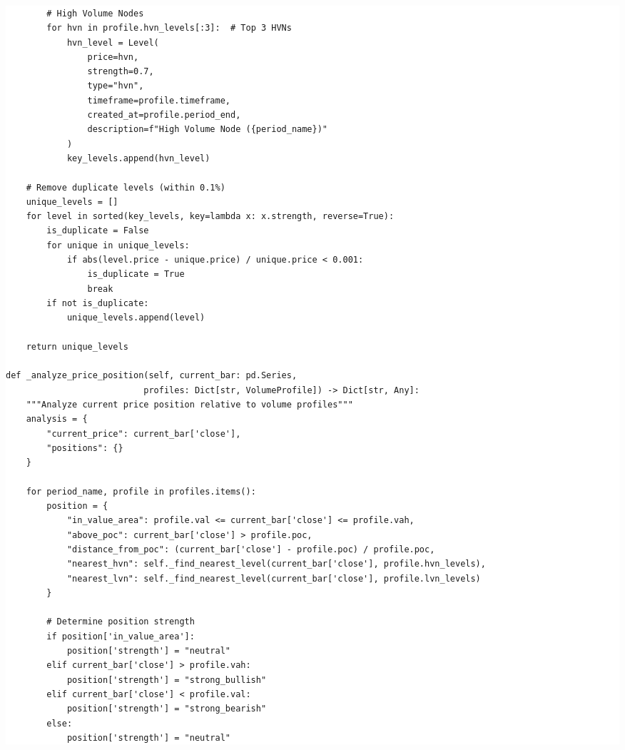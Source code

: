             # High Volume Nodes
            for hvn in profile.hvn_levels[:3]:  # Top 3 HVNs
                hvn_level = Level(
                    price=hvn,
                    strength=0.7,
                    type="hvn",
                    timeframe=profile.timeframe,
                    created_at=profile.period_end,
                    description=f"High Volume Node ({period_name})"
                )
                key_levels.append(hvn_level)
        
        # Remove duplicate levels (within 0.1%)
        unique_levels = []
        for level in sorted(key_levels, key=lambda x: x.strength, reverse=True):
            is_duplicate = False
            for unique in unique_levels:
                if abs(level.price - unique.price) / unique.price < 0.001:
                    is_duplicate = True
                    break
            if not is_duplicate:
                unique_levels.append(level)
        
        return unique_levels
    
    def _analyze_price_position(self, current_bar: pd.Series, 
                               profiles: Dict[str, VolumeProfile]) -> Dict[str, Any]:
        """Analyze current price position relative to volume profiles"""
        analysis = {
            "current_price": current_bar['close'],
            "positions": {}
        }
        
        for period_name, profile in profiles.items():
            position = {
                "in_value_area": profile.val <= current_bar['close'] <= profile.vah,
                "above_poc": current_bar['close'] > profile.poc,
                "distance_from_poc": (current_bar['close'] - profile.poc) / profile.poc,
                "nearest_hvn": self._find_nearest_level(current_bar['close'], profile.hvn_levels),
                "nearest_lvn": self._find_nearest_level(current_bar['close'], profile.lvn_levels)
            }
            
            # Determine position strength
            if position['in_value_area']:
                position['strength'] = "neutral"
            elif current_bar['close'] > profile.vah:
                position['strength'] = "strong_bullish"
            elif current_bar['close'] < profile.val:
                position['strength'] = "strong_bearish"
            else:
                position['strength'] = "neutral"
            